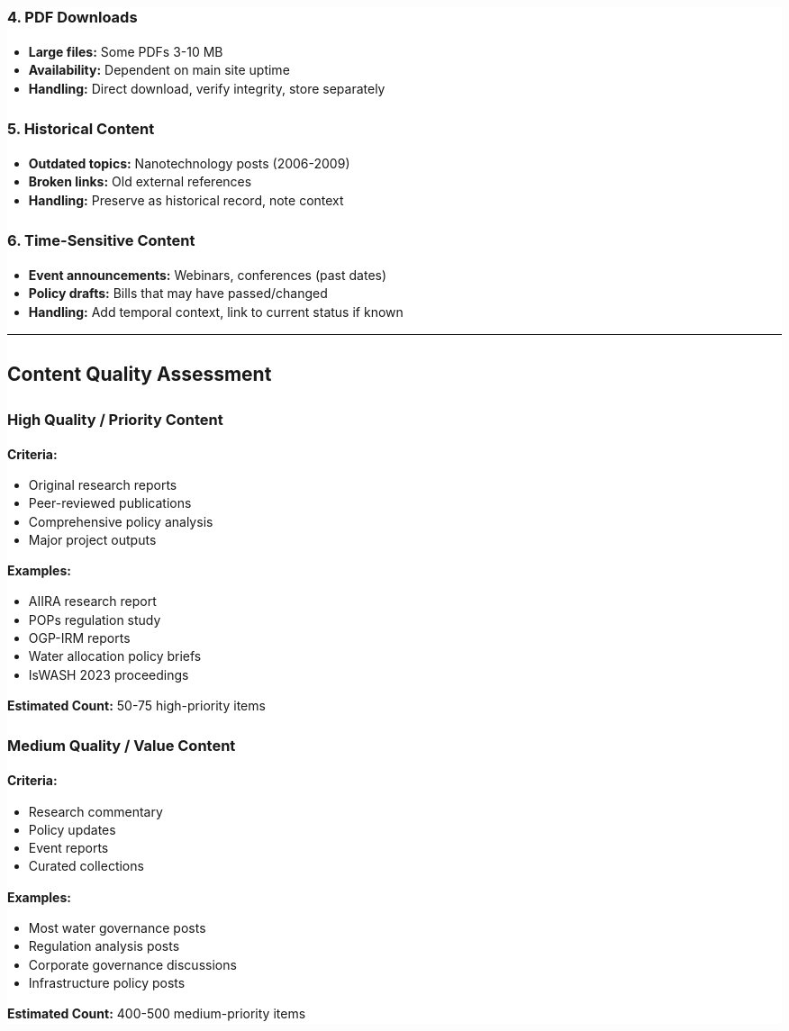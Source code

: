 ### 4. PDF Downloads
- **Large files:** Some PDFs 3-10 MB
- **Availability:** Dependent on main site uptime
- **Handling:** Direct download, verify integrity, store separately

### 5. Historical Content
- **Outdated topics:** Nanotechnology posts (2006-2009)
- **Broken links:** Old external references
- **Handling:** Preserve as historical record, note context

### 6. Time-Sensitive Content
- **Event announcements:** Webinars, conferences (past dates)
- **Policy drafts:** Bills that may have passed/changed
- **Handling:** Add temporal context, link to current status if known

---

## Content Quality Assessment

### High Quality / Priority Content

**Criteria:**
- Original research reports
- Peer-reviewed publications
- Comprehensive policy analysis
- Major project outputs

**Examples:**
- AIIRA research report
- POPs regulation study
- OGP-IRM reports
- Water allocation policy briefs
- IsWASH 2023 proceedings

**Estimated Count:** 50-75 high-priority items

### Medium Quality / Value Content

**Criteria:**
- Research commentary
- Policy updates
- Event reports
- Curated collections

**Examples:**
- Most water governance posts
- Regulation analysis posts
- Corporate governance discussions
- Infrastructure policy posts

**Estimated Count:** 400-500 medium-priority items
